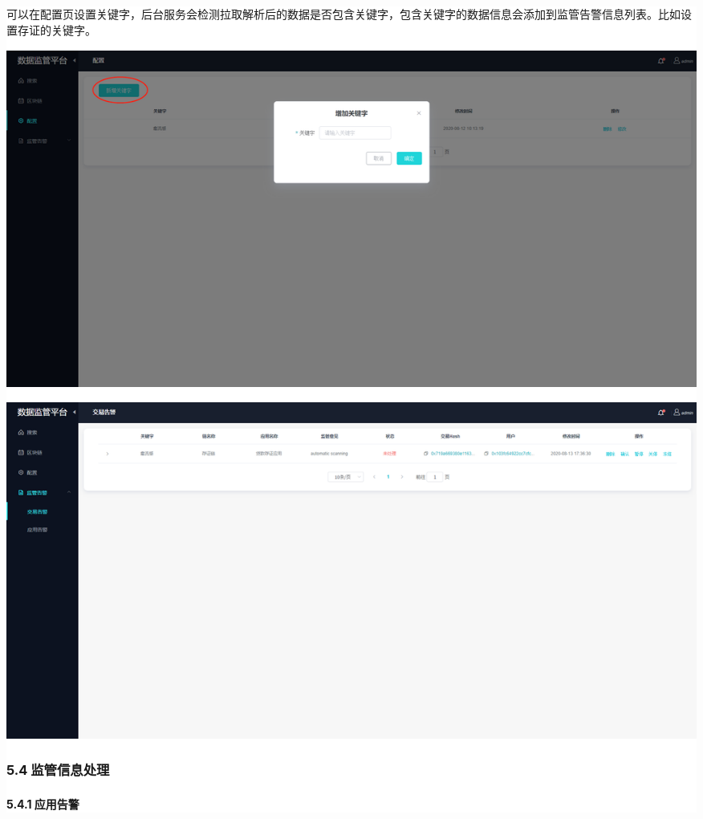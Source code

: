 可以在配置页设置关键字，后台服务会检测拉取解析后的数据是否包含关键字，包含关键字的数据信息会添加到监管告警信息列表。比如设置存证的关键字。

![1597243718149](./images/web/keyword_add.png)

![1597243764983](./images/web/audit_info.png)

### 5.4 监管信息处理

#### 5.4.1 应用告警
